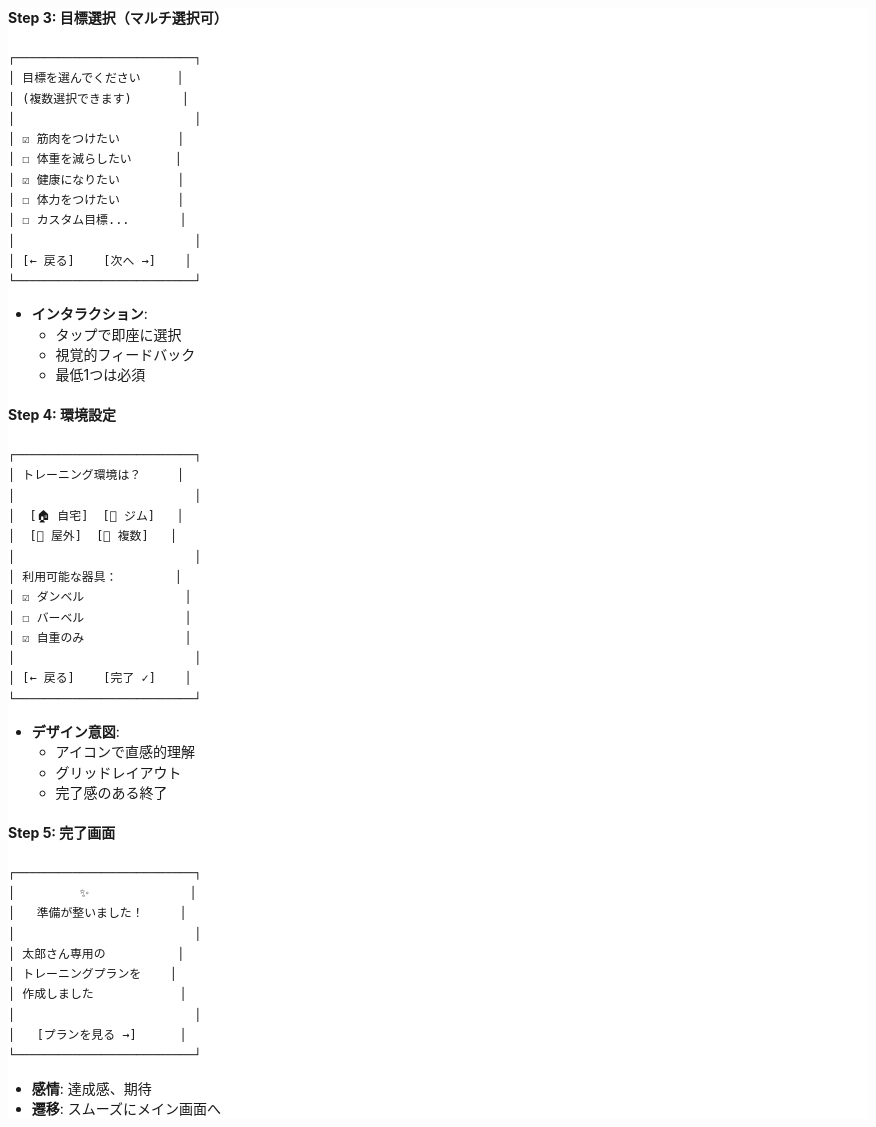 #### Step 3: 目標選択（マルチ選択可）
```
┌─────────────────────────┐
│ 目標を選んでください     │
│ (複数選択できます)       │
│                         │
│ ☑ 筋肉をつけたい        │
│ ☐ 体重を減らしたい      │
│ ☑ 健康になりたい        │
│ ☐ 体力をつけたい        │
│ ☐ カスタム目標...       │
│                         │
│ [← 戻る]    [次へ →]    │
└─────────────────────────┘
```
- **インタラクション**:
  - タップで即座に選択
  - 視覚的フィードバック
  - 最低1つは必須

#### Step 4: 環境設定
```
┌─────────────────────────┐
│ トレーニング環境は？     │
│                         │
│  [🏠 自宅]  [🏢 ジム]   │
│  [🌳 屋外]  [📍 複数]   │
│                         │
│ 利用可能な器具：        │
│ ☑ ダンベル              │
│ ☐ バーベル              │
│ ☑ 自重のみ              │
│                         │
│ [← 戻る]    [完了 ✓]    │
└─────────────────────────┘
```
- **デザイン意図**:
  - アイコンで直感的理解
  - グリッドレイアウト
  - 完了感のある終了

#### Step 5: 完了画面
```
┌─────────────────────────┐
│         ✨              │
│   準備が整いました！     │
│                         │
│ 太郎さん専用の          │
│ トレーニングプランを    │
│ 作成しました            │
│                         │
│   [プランを見る →]      │
└─────────────────────────┘
```
- **感情**: 達成感、期待
- **遷移**: スムーズにメイン画面へ
